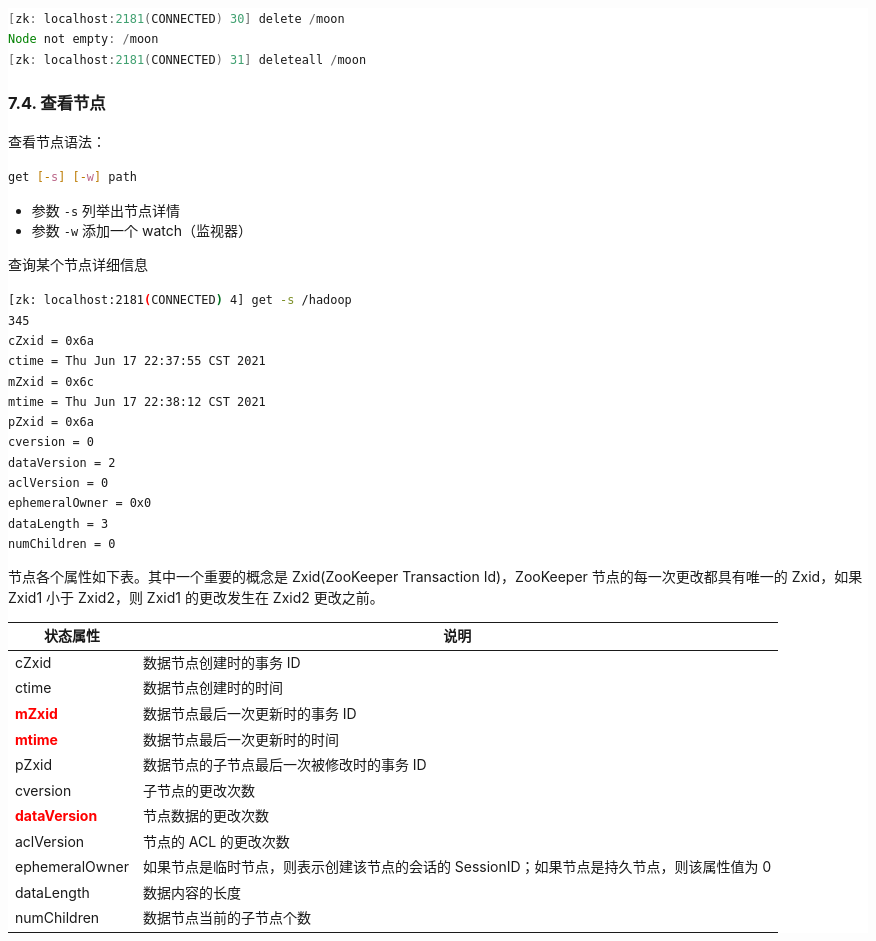 ```java
[zk: localhost:2181(CONNECTED) 30] delete /moon
Node not empty: /moon
[zk: localhost:2181(CONNECTED) 31] deleteall /moon
```

### 7.4. 查看节点

查看节点语法：

```bash
get [-s] [-w] path
```

- 参数 `-s` 列举出节点详情
- 参数 `-w` 添加一个 watch（监视器）

查询某个节点详细信息

```bash
[zk: localhost:2181(CONNECTED) 4] get -s /hadoop
345
cZxid = 0x6a
ctime = Thu Jun 17 22:37:55 CST 2021
mZxid = 0x6c
mtime = Thu Jun 17 22:38:12 CST 2021
pZxid = 0x6a
cversion = 0
dataVersion = 2
aclVersion = 0
ephemeralOwner = 0x0
dataLength = 3
numChildren = 0
```

节点各个属性如下表。其中一个重要的概念是 Zxid(ZooKeeper Transaction Id)，ZooKeeper 节点的每一次更改都具有唯一的 Zxid，如果 Zxid1 小于 Zxid2，则 Zxid1 的更改发生在 Zxid2 更改之前。

|                状态属性                 |                                        说明                                        |
| -------------------------------------- | --------------------------------------------------------------------------------- |
| cZxid                                  | 数据节点创建时的事务 ID                                                              |
| ctime                                  | 数据节点创建时的时间                                                                 |
| <font color=red>**mZxid**</font>       | 数据节点最后一次更新时的事务 ID                                                      |
| <font color=red>**mtime**</font>       | 数据节点最后一次更新时的时间                                                         |
| pZxid                                  | 数据节点的子节点最后一次被修改时的事务 ID                                              |
| cversion                               | 子节点的更改次数                                                                    |
| <font color=red>**dataVersion**</font> | 节点数据的更改次数                                                                  |
| aclVersion                             | 节点的 ACL 的更改次数                                                               |
| ephemeralOwner                         | 如果节点是临时节点，则表示创建该节点的会话的 SessionID；如果节点是持久节点，则该属性值为 0 |
| dataLength                             | 数据内容的长度                                                                      |
| numChildren                            | 数据节点当前的子节点个数                                                             |
